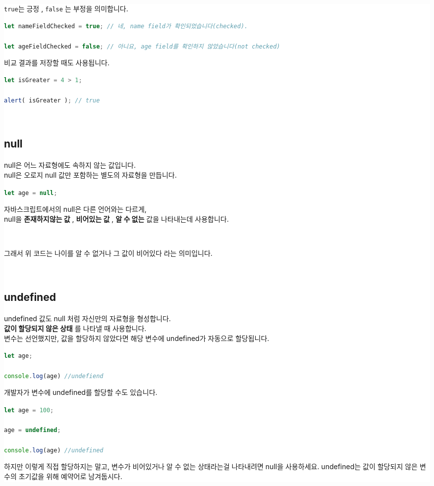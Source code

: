 `true`는 긍정 , `false` 는 부정을 의미합니다.

```js
let nameFieldChecked = true; // 네, name field가 확인되었습니다(checked).

let ageFieldChecked = false; // 아니요, age field를 확인하지 않았습니다(not checked)
```

비교 결과를 저장할 때도 사용됩니다.

```js
let isGreater = 4 > 1;

alert( isGreater ); // true
```

<br>

## null

null은 어느 자료형에도 속하지 않는 값입니다. <br>
null은 오로지 null 값만 포함하는 별도의 자료형을 만듭니다.

```js
let age = null;
```
자바스크립트에서의 null은 다른 언어와는 다르게, <br>
null을 **존재하지않는 값** , **비어있는 값** , **알 수 없는** 값을 나타내는데 사용합니다.

<br>

그래서 위 코드는 나이를 알 수 없거나 그 값이 비어있다 라는 의미입니다.

<br>

## undefined

undefined 값도 null 처럼 자신만의 자료형을 형성합니다. <br>
**값이 할당되지 않은 상태** 를 나타낼 때 사용합니다. <br>
변수는 선언했지만, 값을 할당하지 않았다면 해당 변수에 undefined가 자동으로 할당됩니다.

```js
let age;

console.log(age) //undefiend
```

개발자가 변수에 undefined를 할당할 수도 있습니다.

```js
let age = 100;

age = undefined;

console.log(age) //undefined
```

하지만 이렇게 직접 할당하지는 말고, 변수가 비어있거나 알 수 없는 상태라는걸 나타내려면 null을 사용하세요. undefined는 값이 할당되지 않은 변수의 초기값을 위해 예약어로 남겨둡시다.
